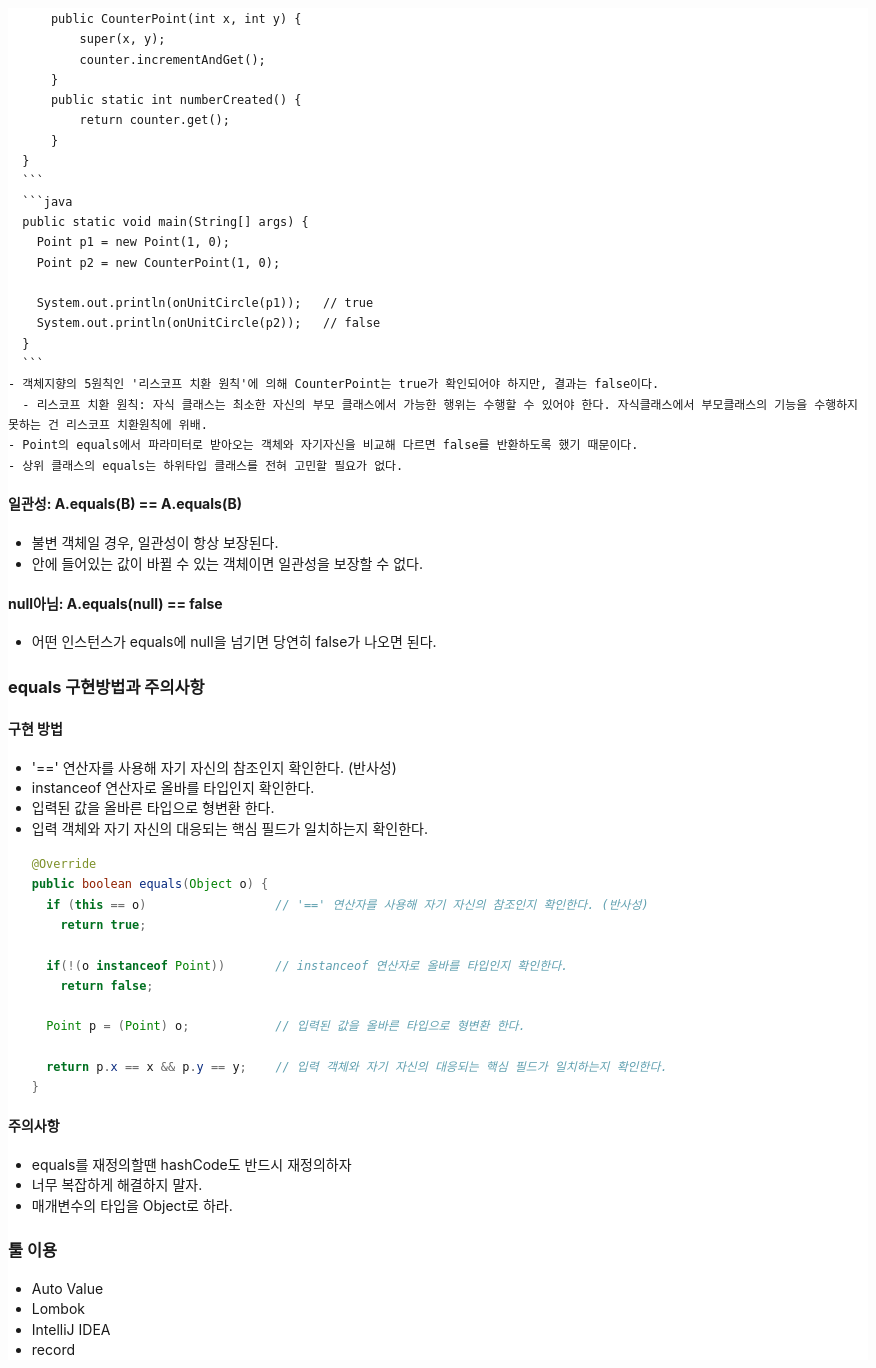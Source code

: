           public CounterPoint(int x, int y) {
              super(x, y);
              counter.incrementAndGet();
          }
          public static int numberCreated() {
              return counter.get();
          }
      }
      ```
      ```java
      public static void main(String[] args) {
        Point p1 = new Point(1, 0);
        Point p2 = new CounterPoint(1, 0);

        System.out.println(onUnitCircle(p1));   // true
        System.out.println(onUnitCircle(p2));   // false
      }
      ```
    - 객체지향의 5원칙인 '리스코프 치환 원칙'에 의해 CounterPoint는 true가 확인되어야 하지만, 결과는 false이다.
      - 리스코프 치환 원칙: 자식 클래스는 최소한 자신의 부모 클래스에서 가능한 행위는 수행할 수 있어야 한다. 자식클래스에서 부모클래스의 기능을 수행하지 못하는 건 리스코프 치환원칙에 위배.
    - Point의 equals에서 파라미터로 받아오는 객체와 자기자신을 비교해 다르면 false를 반환하도록 했기 때문이다.
    - 상위 클래스의 equals는 하위타입 클래스를 전혀 고민할 필요가 없다.
  
  #### 일관성: A.equals(B) == A.equals(B)
  - 불변 객체일 경우, 일관성이 항상 보장된다.
  - 안에 들어있는 값이 바뀔 수 있는 객체이면 일관성을 보장할 수 없다.
  
  #### null아님: A.equals(null) == false
  - 어떤 인스턴스가 equals에 null을 넘기면 당연히 false가 나오면 된다.
 
### equals 구현방법과 주의사항

  #### 구현 방법
  
  - '==' 연산자를 사용해 자기 자신의 참조인지 확인한다. (반사성)
  - instanceof 연산자로 올바를 타입인지 확인한다.
  - 입력된 값을 올바른 타입으로 형변환 한다.
  - 입력 객체와 자기 자신의 대응되는 핵심 필드가 일치하는지 확인한다.
      ```java
    @Override
    public boolean equals(Object o) {
        if (this == o)                  // '==' 연산자를 사용해 자기 자신의 참조인지 확인한다. (반사성)
          return true;

        if(!(o instanceof Point))       // instanceof 연산자로 올바를 타입인지 확인한다.
          return false;

        Point p = (Point) o;            // 입력된 값을 올바른 타입으로 형변환 한다.

        return p.x == x && p.y == y;    // 입력 객체와 자기 자신의 대응되는 핵심 필드가 일치하는지 확인한다.
    }
    ```

  #### 주의사항
  - equals를 재정의할땐 hashCode도 반드시 재정의하자
  - 너무 복잡하게 해결하지 말자.
  - 매개변수의 타입을 Object로 하라.

### 툴 이용
  - Auto Value
  - Lombok
  - IntelliJ IDEA
  - record
